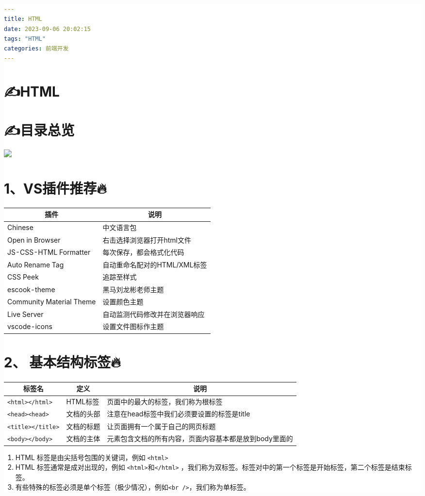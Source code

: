 ```yaml
---
title: HTML
date: 2023-09-06 20:02:15
tags: "HTML"
categories: 前端开发 
---
```

# ✍HTML

✍目录总览
=======================================================================

![](https://cdn.jsdelivr.net/gh/dont-sleep-so-late/CDN/images/20240306151957.png)

1、VS插件推荐🔥
============================================================================

| 插件                     | 说明                           |
| ------------------------ | ------------------------------ |
| Chinese                  | 中文语言包                     |
| Open in Browser          | 右击选择浏览器打开html文件     |
| JS-CSS-HTML Formatter    | 每次保存，都会格式化代码       |
| Auto Rename Tag          | 自动重命名配对的HTML/XML标签   |
| CSS Peek                 | 追踪至样式                     |
| escook-theme             | 黑马刘龙彬老师主题             |
| Community Material Theme | 设置颜色主题                   |
| Live Server              | 自动监测代码修改并在浏览器响应 |
| vscode-icons             | 设置文件图标作主题             |

2、 基本结构标签🔥
=============================================================================

| 标签名            | 定义       | 说明                                                   |
| ----------------- | ---------- | ------------------------------------------------------ |
| `<html></html>`   | HTML标签   | 页面中的最大的标签，我们称为根标签                     |
| `<head><head>`    | 文档的头部 | 注意在head标签中我们必须要设置的标签是title            |
| `<title></title>` | 文档的标题 | 让页面拥有一个属于自己的网页标题                       |
| `<body></body>`   | 文档的主体 | 元素包含文档的所有内容，页面内容基本都是放到body里面的 |

1. HTML 标签是由尖括号包围的关键词，例如 `<html>`
2. HTML 标签通常是成对出现的，例如 `<html>`和`</html>` ，我们称为双标签。标签对中的第一个标签是开始标签，第二个标签是结束标签。
3. 有些特殊的标签必须是单个标签（极少情况），例如`<br />`，我们称为单标签。
